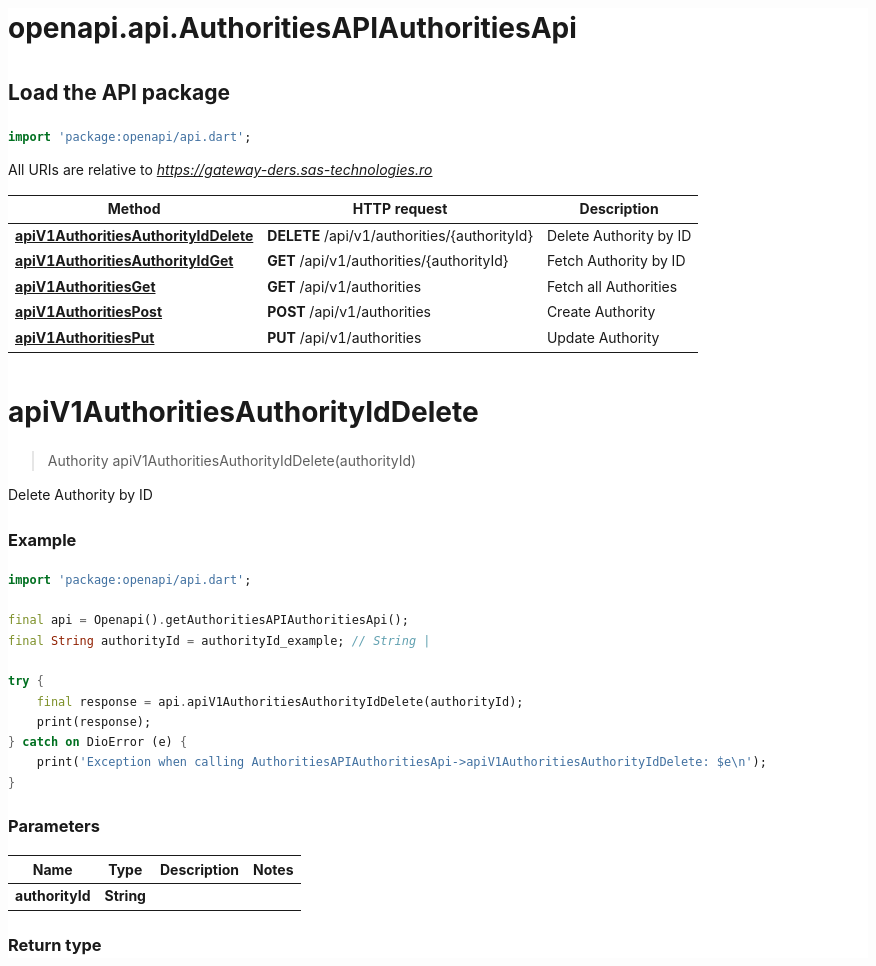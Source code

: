 # openapi.api.AuthoritiesAPIAuthoritiesApi

## Load the API package
```dart
import 'package:openapi/api.dart';
```

All URIs are relative to *https://gateway-ders.sas-technologies.ro*

Method | HTTP request | Description
------------- | ------------- | -------------
[**apiV1AuthoritiesAuthorityIdDelete**](AuthoritiesAPIAuthoritiesApi.md#apiv1authoritiesauthorityiddelete) | **DELETE** /api/v1/authorities/{authorityId} | Delete Authority by ID
[**apiV1AuthoritiesAuthorityIdGet**](AuthoritiesAPIAuthoritiesApi.md#apiv1authoritiesauthorityidget) | **GET** /api/v1/authorities/{authorityId} | Fetch Authority by ID
[**apiV1AuthoritiesGet**](AuthoritiesAPIAuthoritiesApi.md#apiv1authoritiesget) | **GET** /api/v1/authorities | Fetch all Authorities
[**apiV1AuthoritiesPost**](AuthoritiesAPIAuthoritiesApi.md#apiv1authoritiespost) | **POST** /api/v1/authorities | Create Authority
[**apiV1AuthoritiesPut**](AuthoritiesAPIAuthoritiesApi.md#apiv1authoritiesput) | **PUT** /api/v1/authorities | Update Authority


# **apiV1AuthoritiesAuthorityIdDelete**
> Authority apiV1AuthoritiesAuthorityIdDelete(authorityId)

Delete Authority by ID

### Example
```dart
import 'package:openapi/api.dart';

final api = Openapi().getAuthoritiesAPIAuthoritiesApi();
final String authorityId = authorityId_example; // String | 

try {
    final response = api.apiV1AuthoritiesAuthorityIdDelete(authorityId);
    print(response);
} catch on DioError (e) {
    print('Exception when calling AuthoritiesAPIAuthoritiesApi->apiV1AuthoritiesAuthorityIdDelete: $e\n');
}
```

### Parameters

Name | Type | Description  | Notes
------------- | ------------- | ------------- | -------------
 **authorityId** | **String**|  | 

### Return type
